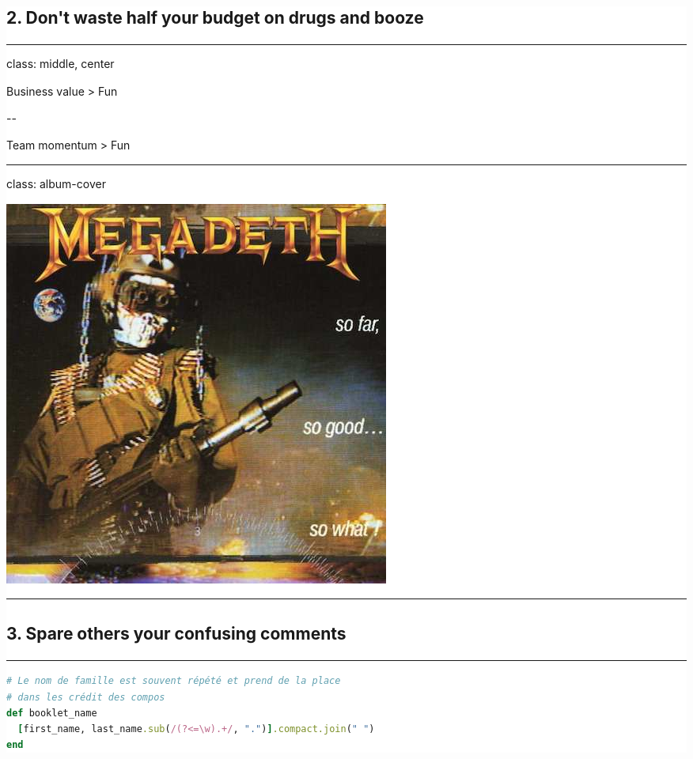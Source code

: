 ## 2. Don't waste half your budget on drugs and booze

---
class: middle, center

Business value > Fun

--

Team momentum > Fun

---
class: album-cover

![So far, so good, so what?](images/so_far.jpg)

---

## 3. Spare others your confusing comments

---

```ruby
# Le nom de famille est souvent répété et prend de la place
# dans les crédit des compos
def booklet_name
  [first_name, last_name.sub(/(?<=\w).+/, ".")].compact.join(" ")
end
```
